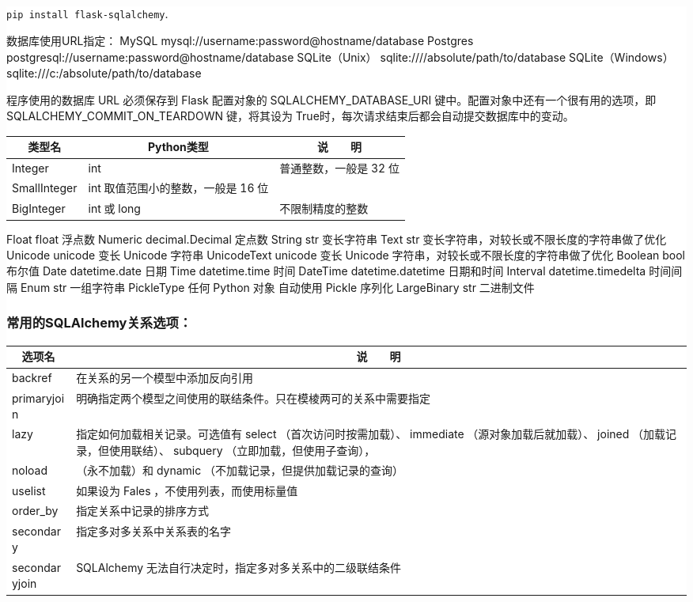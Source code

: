 `pip install flask-sqlalchemy`.

数据库使用URL指定：
MySQL mysql://username:password@hostname/database
Postgres postgresql://username:password@hostname/database
SQLite（Unix） sqlite:////absolute/path/to/database
SQLite（Windows） sqlite:///c:/absolute/path/to/database

程序使用的数据库 URL 必须保存到 Flask 配置对象的 SQLALCHEMY_DATABASE_URI 键中。配置对象中还有一个很有用的选项，即 SQLALCHEMY_COMMIT_ON_TEARDOWN 键，将其设为 True时，每次请求结束后都会自动提交数据库中的变动。

|类型名| Python类型| 说　　明
|----|----|---|
|Integer	|int |普通整数，一般是 32 位|
|SmallInteger |int 取值范围小的整数，一般是 16 位|
|BigInteger| int 或 long |不限制精度的整数|

Float
float 浮点数
Numeric
decimal.Decimal 定点数
String
str 变长字符串
Text
str 变长字符串，对较长或不限长度的字符串做了优化
Unicode
unicode 变长 Unicode 字符串
UnicodeText
unicode 变长 Unicode 字符串，对较长或不限长度的字符串做了优化
Boolean
bool 布尔值
Date
datetime.date 日期
Time
datetime.time 时间
DateTime
datetime.datetime 日期和时间
Interval
datetime.timedelta 时间间隔
Enum
str 一组字符串
PickleType 任何 Python 对象 自动使用 Pickle 序列化
LargeBinary
str 二进制文件


### 常用的SQLAlchemy关系选项：
|选项名 |说　　明|
|---|-----|
backref |在关系的另一个模型中添加反向引用
primaryjoin |明确指定两个模型之间使用的联结条件。只在模棱两可的关系中需要指定
lazy |指定如何加载相关记录。可选值有 select （首次访问时按需加载）、 immediate （源对象加载后就加载）、 joined （加载记录，但使用联结）、 subquery （立即加载，但使用子查询），
noload |（永不加载）和 dynamic （不加载记录，但提供加载记录的查询）
uselist |如果设为 Fales ，不使用列表，而使用标量值
order_by |指定关系中记录的排序方式
secondary |指定多对多关系中关系表的名字
secondaryjoin |SQLAlchemy 无法自行决定时，指定多对多关系中的二级联结条件
